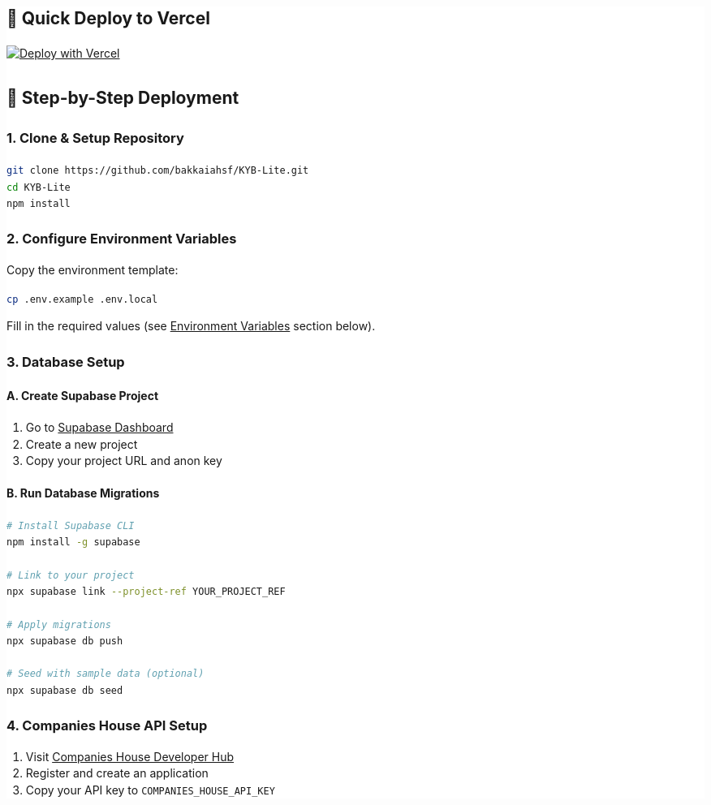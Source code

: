 ## 🚀 Quick Deploy to Vercel

[![Deploy with Vercel](https://vercel.com/button)](https://vercel.com/new/clone?repository-url=https%3A%2F%2Fgithub.com%2Fbakkaiahsf%2FKYB-Lite&env=NEXT_PUBLIC_SUPABASE_URL,NEXT_PUBLIC_SUPABASE_ANON_KEY,SUPABASE_SERVICE_ROLE_KEY,COMPANIES_HOUSE_API_KEY,NEXTAUTH_SECRET,STRIPE_PUBLIC_KEY,STRIPE_SECRET_KEY,STRIPE_WEBHOOK_SECRET)

## 📝 Step-by-Step Deployment

### 1. Clone & Setup Repository

```bash
git clone https://github.com/bakkaiahsf/KYB-Lite.git
cd KYB-Lite
npm install
```

### 2. Configure Environment Variables

Copy the environment template:
```bash
cp .env.example .env.local
```

Fill in the required values (see [Environment Variables](#environment-variables) section below).

### 3. Database Setup

#### A. Create Supabase Project
1. Go to [Supabase Dashboard](https://app.supabase.com)
2. Create a new project
3. Copy your project URL and anon key

#### B. Run Database Migrations
```bash
# Install Supabase CLI
npm install -g supabase

# Link to your project
npx supabase link --project-ref YOUR_PROJECT_REF

# Apply migrations
npx supabase db push

# Seed with sample data (optional)
npx supabase db seed
```

### 4. Companies House API Setup

1. Visit [Companies House Developer Hub](https://developer.company-information.service.gov.uk/)
2. Register and create an application
3. Copy your API key to `COMPANIES_HOUSE_API_KEY`
